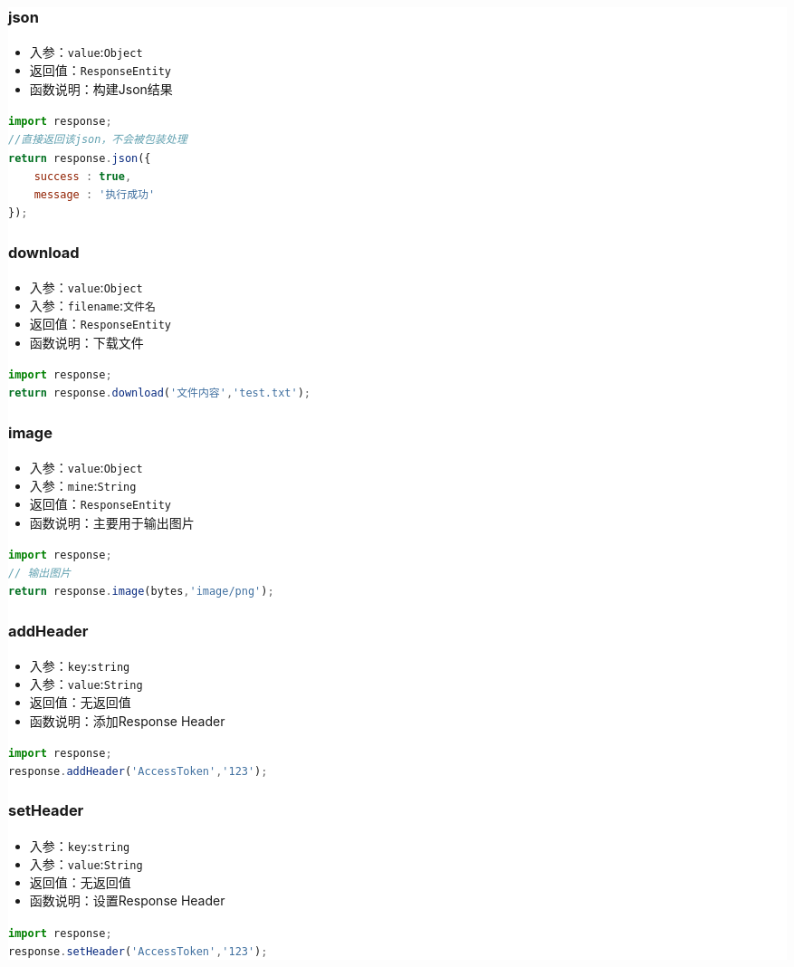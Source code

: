 ### json
- 入参：`value`:`Object`
- 返回值：`ResponseEntity`
- 函数说明：构建Json结果
```javascript
import response;
//直接返回该json，不会被包装处理
return response.json({
    success : true,
    message : '执行成功'
});
```

### download
- 入参：`value`:`Object`
- 入参：`filename`:`文件名`
- 返回值：`ResponseEntity`
- 函数说明：下载文件
```javascript
import response;
return response.download('文件内容','test.txt');
```

### image
- 入参：`value`:`Object`
- 入参：`mine`:`String`
- 返回值：`ResponseEntity`
- 函数说明：主要用于输出图片
```javascript
import response;
// 输出图片
return response.image(bytes,'image/png');
```

### addHeader
- 入参：`key`:`string`
- 入参：`value`:`String`
- 返回值：无返回值
- 函数说明：添加Response Header
```javascript
import response;
response.addHeader('AccessToken','123');
```

### setHeader
- 入参：`key`:`string`
- 入参：`value`:`String`
- 返回值：无返回值
- 函数说明：设置Response Header
```javascript
import response;
response.setHeader('AccessToken','123');
```
